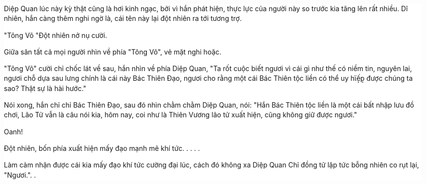 Diệp Quan lúc này kỳ thật cũng là hơi kinh ngạc, bởi vì hắn phát hiện, thực lực của người này so trước kia tăng lên rất nhiều. Dĩ nhiên, hắn càng thêm nghi ngờ là, cái tên này lại đột nhiên ra tới tương trợ.

"Tông Võ "Đột nhiên nở nụ cười.

Giữa sân tất cả mọi người nhìn về phía "Tông Võ", vẻ mặt nghi hoặc.

"Tông Võ" cười chỉ chốc lát về sau, hắn nhìn về phía Diệp Quan, "Ta rốt cuộc biết ngươi vì cái gì như thế có niềm tin, nguyên lai, ngươi chỗ dựa sau lưng chính là cái này Bác Thiên Đạo, ngươi cho rằng một cái Bác Thiên tộc liền có thể uy hϊế͙p͙ được chúng ta sao? Thật sự là hài hước."

Nói xong, hắn chỉ chỉ Bác Thiên Đạo, sau đó nhìn chằm chằm Diệp Quan, nói: "Hắn Bác Thiên tộc liền là một cái bất nhập lưu đồ chơi, Lão Tử vẫn là câu nói kia, hôm nay, coi như là Thiên Vương lão tử xuất hiện, cũng không giữ được ngươi."

Oanh!

Đột nhiên, bốn phía xuất hiện mấy đạo mạnh mẽ khí tức. . . . .

Làm cảm nhận được cái kia mấy đạo khí tức cường đại lúc, cách đó không xa Diệp Quan Chỉ đồng tử lập tức bỗng nhiên co rụt lại, "Ngươi.". .




